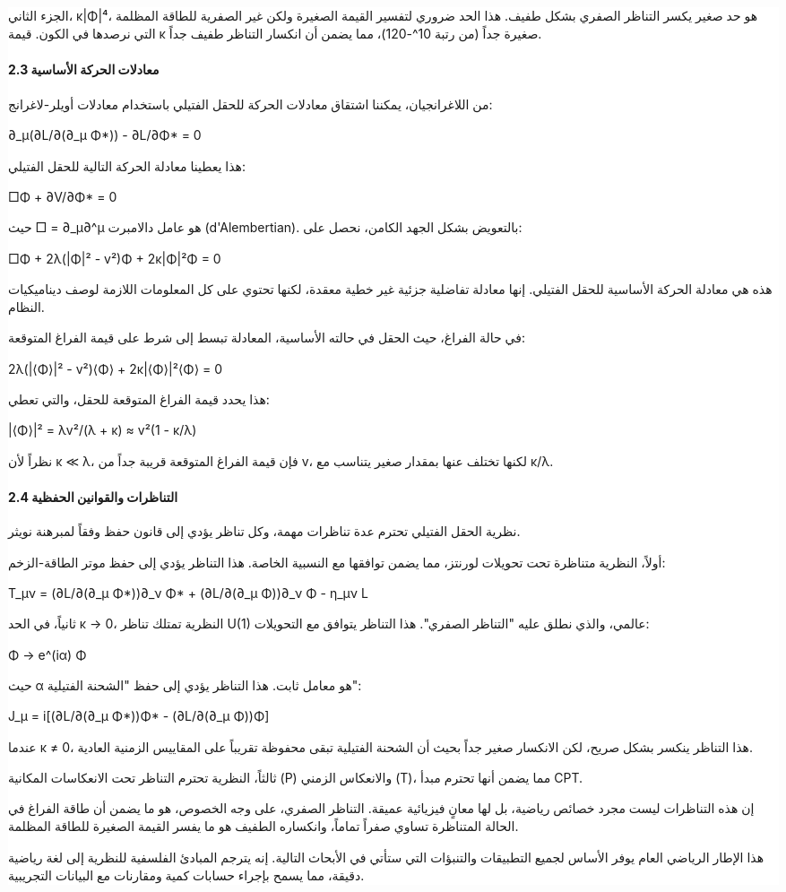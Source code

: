 الجزء الثاني، κ|Φ|⁴، هو حد صغير يكسر التناظر الصفري بشكل طفيف. هذا الحد ضروري لتفسير القيمة الصغيرة ولكن غير الصفرية للطاقة المظلمة التي نرصدها في الكون. قيمة κ صغيرة جداً (من رتبة 10^-120)، مما يضمن أن انكسار التناظر طفيف جداً.

#### 2.3 معادلات الحركة الأساسية

من اللاغرانجيان، يمكننا اشتقاق معادلات الحركة للحقل الفتيلي باستخدام معادلات أويلر-لاغرانج:

∂_μ(∂L/∂(∂_μ Φ*)) - ∂L/∂Φ* = 0

هذا يعطينا معادلة الحركة التالية للحقل الفتيلي:

□Φ + ∂V/∂Φ* = 0

حيث □ = ∂_μ∂^μ هو عامل دالامبرت (d'Alembertian). بالتعويض بشكل الجهد الكامن، نحصل على:

□Φ + 2λ(|Φ|² - v²)Φ + 2κ|Φ|²Φ = 0

هذه هي معادلة الحركة الأساسية للحقل الفتيلي. إنها معادلة تفاضلية جزئية غير خطية معقدة، لكنها تحتوي على كل المعلومات اللازمة لوصف ديناميكيات النظام.

في حالة الفراغ، حيث الحقل في حالته الأساسية، المعادلة تبسط إلى شرط على قيمة الفراغ المتوقعة:

2λ(|⟨Φ⟩|² - v²)⟨Φ⟩ + 2κ|⟨Φ⟩|²⟨Φ⟩ = 0

هذا يحدد قيمة الفراغ المتوقعة للحقل، والتي تعطي:

|⟨Φ⟩|² = λv²/(λ + κ) ≈ v²(1 - κ/λ)

نظراً لأن κ ≪ λ، فإن قيمة الفراغ المتوقعة قريبة جداً من v، لكنها تختلف عنها بمقدار صغير يتناسب مع κ/λ.

#### 2.4 التناظرات والقوانين الحفظية

نظرية الحقل الفتيلي تحترم عدة تناظرات مهمة، وكل تناظر يؤدي إلى قانون حفظ وفقاً لمبرهنة نويثر.

أولاً، النظرية متناظرة تحت تحويلات لورنتز، مما يضمن توافقها مع النسبية الخاصة. هذا التناظر يؤدي إلى حفظ موتر الطاقة-الزخم:

T_μν = (∂L/∂(∂_μ Φ*))∂_ν Φ* + (∂L/∂(∂_μ Φ))∂_ν Φ - η_μν L

ثانياً، في الحد κ → 0، النظرية تمتلك تناظر U(1) عالمي، والذي نطلق عليه "التناظر الصفري". هذا التناظر يتوافق مع التحويلات:

Φ → e^(iα) Φ

حيث α هو معامل ثابت. هذا التناظر يؤدي إلى حفظ "الشحنة الفتيلية":

J_μ = i[(∂L/∂(∂_μ Φ*))Φ* - (∂L/∂(∂_μ Φ))Φ]

عندما κ ≠ 0، هذا التناظر ينكسر بشكل صريح، لكن الانكسار صغير جداً بحيث أن الشحنة الفتيلية تبقى محفوظة تقريباً على المقاييس الزمنية العادية.

ثالثاً، النظرية تحترم التناظر تحت الانعكاسات المكانية (P) والانعكاس الزمني (T)، مما يضمن أنها تحترم مبدأ CPT.

إن هذه التناظرات ليست مجرد خصائص رياضية، بل لها معانٍ فيزيائية عميقة. التناظر الصفري، على وجه الخصوص، هو ما يضمن أن طاقة الفراغ في الحالة المتناظرة تساوي صفراً تماماً، وانكساره الطفيف هو ما يفسر القيمة الصغيرة للطاقة المظلمة.

هذا الإطار الرياضي العام يوفر الأساس لجميع التطبيقات والتنبؤات التي ستأتي في الأبحاث التالية. إنه يترجم المبادئ الفلسفية للنظرية إلى لغة رياضية دقيقة، مما يسمح بإجراء حسابات كمية ومقارنات مع البيانات التجريبية.
